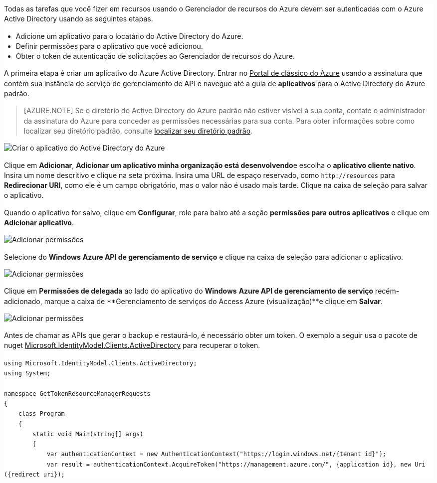 Todas as tarefas que você fizer em recursos usando o Gerenciador de recursos do Azure devem ser autenticadas com o Azure Active Directory usando as seguintes etapas.

-   Adicione um aplicativo para o locatário do Active Directory do Azure.
-   Definir permissões para o aplicativo que você adicionou.
-   Obter o token de autenticação de solicitações ao Gerenciador de recursos do Azure.

A primeira etapa é criar um aplicativo do Azure Active Directory. Entrar no [Portal de clássico do Azure](http://manage.windowsazure.com/) usando a assinatura que contém sua instância de serviço de gerenciamento de API e navegue até a guia de **aplicativos** para o Active Directory do Azure padrão.

>[AZURE.NOTE] Se o diretório do Active Directory do Azure padrão não estiver visível à sua conta, contate o administrador da assinatura do Azure para conceder as permissões necessárias para sua conta. Para obter informações sobre como localizar seu diretório padrão, consulte [localizar seu diretório padrão](../virtual-machines/virtual-machines-windows-create-aad-work-id.md#locate-your-default-directory-in-the-azure-portal).

![Criar o aplicativo do Active Directory do Azure][api-management-add-aad-application]

Clique em **Adicionar**, **Adicionar um aplicativo minha organização está desenvolvendo**e escolha o **aplicativo cliente nativo**. Insira um nome descritivo e clique na seta próxima. Insira uma URL de espaço reservado, como `http://resources` para **Redirecionar URI**, como ele é um campo obrigatório, mas o valor não é usado mais tarde. Clique na caixa de seleção para salvar o aplicativo.

Quando o aplicativo for salvo, clique em **Configurar**, role para baixo até a seção **permissões para outros aplicativos** e clique em **Adicionar aplicativo**.

![Adicionar permissões][api-management-aad-permissions-add]

Selecione do **Windows** **Azure API de gerenciamento de serviço** e clique na caixa de seleção para adicionar o aplicativo.

![Adicionar permissões][api-management-aad-permissions]

Clique em **Permissões de delegada** ao lado do aplicativo do **Windows** **Azure API de gerenciamento de serviço** recém-adicionado, marque a caixa de **Gerenciamento de serviços do Access Azure (visualização)**e clique em **Salvar**.

![Adicionar permissões][api-management-aad-delegated-permissions]

Antes de chamar as APIs que gerar o backup e restaurá-lo, é necessário obter um token. O exemplo a seguir usa o pacote de nuget [Microsoft.IdentityModel.Clients.ActiveDirectory](https://www.nuget.org/packages/Microsoft.IdentityModel.Clients.ActiveDirectory) para recuperar o token.

    using Microsoft.IdentityModel.Clients.ActiveDirectory;
    using System;

    namespace GetTokenResourceManagerRequests
    {
        class Program
        {
            static void Main(string[] args)
            {
                var authenticationContext = new AuthenticationContext("https://login.windows.net/{tenant id}");
                var result = authenticationContext.AcquireToken("https://management.azure.com/", {application id}, new Uri({redirect uri});


[Backup an API Management service]: #step1
[Restore an API Management service]: #step2
[Gerenciamento de API Azure API REST]: http://msdn.microsoft.com/library/azure/dn781421.aspx
[api-management-add-aad-application]: ./media/api-management-howto-disaster-recovery-backup-restore/api-management-add-aad-application.png
[api-management-aad-permissions]: ./media/api-management-howto-disaster-recovery-backup-restore/api-management-aad-permissions.png
[api-management-aad-permissions-add]: ./media/api-management-howto-disaster-recovery-backup-restore/api-management-aad-permissions-add.png
[api-management-aad-delegated-permissions]: ./media/api-management-howto-disaster-recovery-backup-restore/api-management-aad-delegated-permissions.png
[api-management-aad-default-directory]: ./media/api-management-howto-disaster-recovery-backup-restore/api-management-aad-default-directory.png
[api-management-aad-resources]: ./media/api-management-howto-disaster-recovery-backup-restore/api-management-aad-resources.png
[api-management-arm-token]: ./media/api-management-howto-disaster-recovery-backup-restore/api-management-arm-token.png
[api-management-endpoint]: ./media/api-management-howto-disaster-recovery-backup-restore/api-management-endpoint.png
